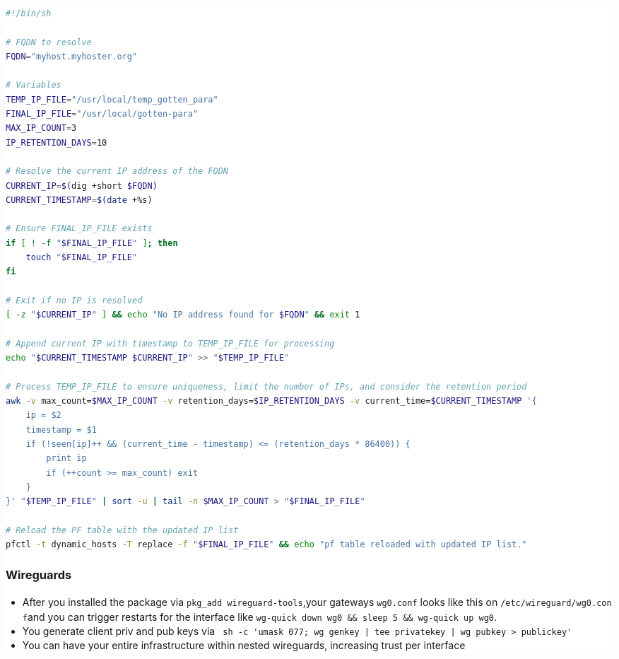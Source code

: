 ```sh
#!/bin/sh

# FQDN to resolve
FQDN="myhost.myhoster.org"

# Variables
TEMP_IP_FILE="/usr/local/temp_gotten_para"
FINAL_IP_FILE="/usr/local/gotten-para"
MAX_IP_COUNT=3
IP_RETENTION_DAYS=10

# Resolve the current IP address of the FQDN
CURRENT_IP=$(dig +short $FQDN)
CURRENT_TIMESTAMP=$(date +%s)

# Ensure FINAL_IP_FILE exists
if [ ! -f "$FINAL_IP_FILE" ]; then
    touch "$FINAL_IP_FILE"
fi

# Exit if no IP is resolved
[ -z "$CURRENT_IP" ] && echo "No IP address found for $FQDN" && exit 1

# Append current IP with timestamp to TEMP_IP_FILE for processing
echo "$CURRENT_TIMESTAMP $CURRENT_IP" >> "$TEMP_IP_FILE"

# Process TEMP_IP_FILE to ensure uniqueness, limit the number of IPs, and consider the retention period
awk -v max_count=$MAX_IP_COUNT -v retention_days=$IP_RETENTION_DAYS -v current_time=$CURRENT_TIMESTAMP '{
    ip = $2
    timestamp = $1
    if (!seen[ip]++ && (current_time - timestamp) <= (retention_days * 86400)) {
        print ip
        if (++count >= max_count) exit
    }
}' "$TEMP_IP_FILE" | sort -u | tail -n $MAX_IP_COUNT > "$FINAL_IP_FILE"

# Reload the PF table with the updated IP list
pfctl -t dynamic_hosts -T replace -f "$FINAL_IP_FILE" && echo "pf table reloaded with updated IP list."

```
### Wireguards

- After you installed the package via `pkg_add wireguard-tools`,your gateways `wg0.conf` looks like this on `/etc/wireguard/wg0.conf`and you can trigger restarts for the interface like `wg-quick down wg0 && sleep 5 && wg-quick up wg0`.
- You generate client priv and pub keys via ` sh -c 'umask 077; wg genkey | tee privatekey | wg pubkey > publickey'`
- You can have your entire infrastructure within nested wireguards, increasing trust per interface
